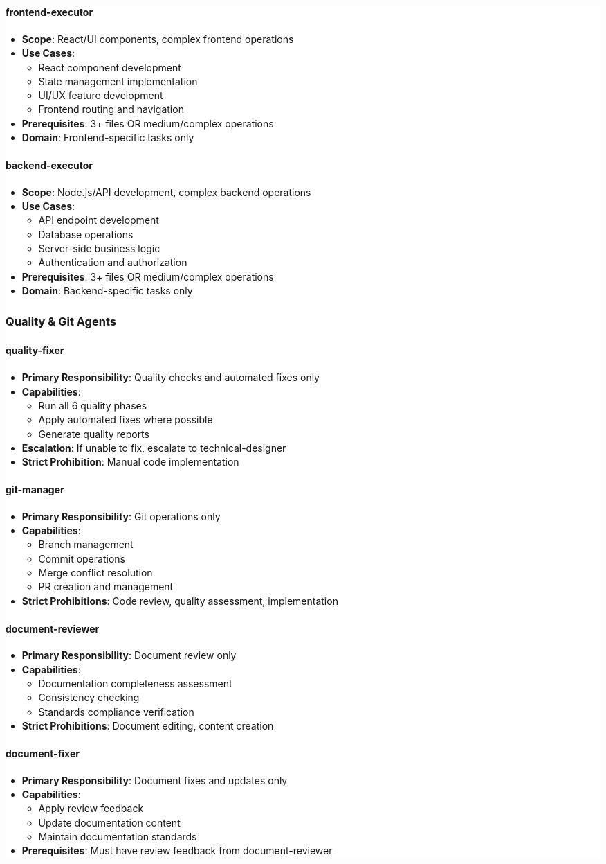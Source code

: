 #### **frontend-executor**
- **Scope**: React/UI components, complex frontend operations
- **Use Cases**:
  - React component development
  - State management implementation
  - UI/UX feature development
  - Frontend routing and navigation
- **Prerequisites**: 3+ files OR medium/complex operations
- **Domain**: Frontend-specific tasks only

#### **backend-executor**
- **Scope**: Node.js/API development, complex backend operations
- **Use Cases**:
  - API endpoint development
  - Database operations
  - Server-side business logic
  - Authentication and authorization
- **Prerequisites**: 3+ files OR medium/complex operations  
- **Domain**: Backend-specific tasks only

### Quality & Git Agents

#### **quality-fixer**
- **Primary Responsibility**: Quality checks and automated fixes only
- **Capabilities**:
  - Run all 6 quality phases
  - Apply automated fixes where possible
  - Generate quality reports
- **Escalation**: If unable to fix, escalate to technical-designer
- **Strict Prohibition**: Manual code implementation

#### **git-manager**
- **Primary Responsibility**: Git operations only
- **Capabilities**:
  - Branch management
  - Commit operations
  - Merge conflict resolution
  - PR creation and management
- **Strict Prohibitions**: Code review, quality assessment, implementation

#### **document-reviewer**
- **Primary Responsibility**: Document review only
- **Capabilities**:
  - Documentation completeness assessment
  - Consistency checking
  - Standards compliance verification
- **Strict Prohibitions**: Document editing, content creation

#### **document-fixer**
- **Primary Responsibility**: Document fixes and updates only
- **Capabilities**:
  - Apply review feedback
  - Update documentation content
  - Maintain documentation standards
- **Prerequisites**: Must have review feedback from document-reviewer
